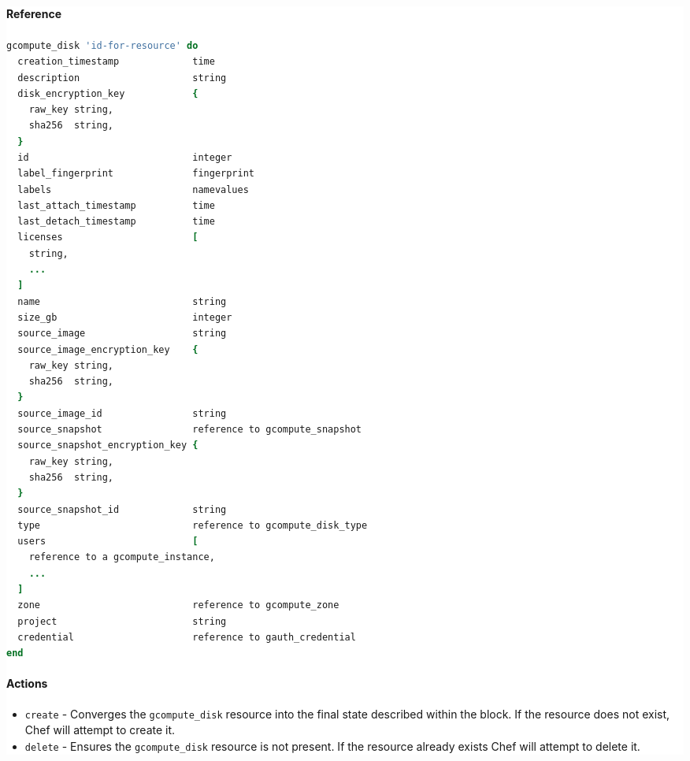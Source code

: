 #### Reference

```ruby
gcompute_disk 'id-for-resource' do
  creation_timestamp             time
  description                    string
  disk_encryption_key            {
    raw_key string,
    sha256  string,
  }
  id                             integer
  label_fingerprint              fingerprint
  labels                         namevalues
  last_attach_timestamp          time
  last_detach_timestamp          time
  licenses                       [
    string,
    ...
  ]
  name                           string
  size_gb                        integer
  source_image                   string
  source_image_encryption_key    {
    raw_key string,
    sha256  string,
  }
  source_image_id                string
  source_snapshot                reference to gcompute_snapshot
  source_snapshot_encryption_key {
    raw_key string,
    sha256  string,
  }
  source_snapshot_id             string
  type                           reference to gcompute_disk_type
  users                          [
    reference to a gcompute_instance,
    ...
  ]
  zone                           reference to gcompute_zone
  project                        string
  credential                     reference to gauth_credential
end
```

#### Actions

* `create` -
  Converges the `gcompute_disk` resource into the final
  state described within the block. If the resource does not exist, Chef will
  attempt to create it.
* `delete` -
  Ensures the `gcompute_disk` resource is not present.
  If the resource already exists Chef will attempt to delete it.

